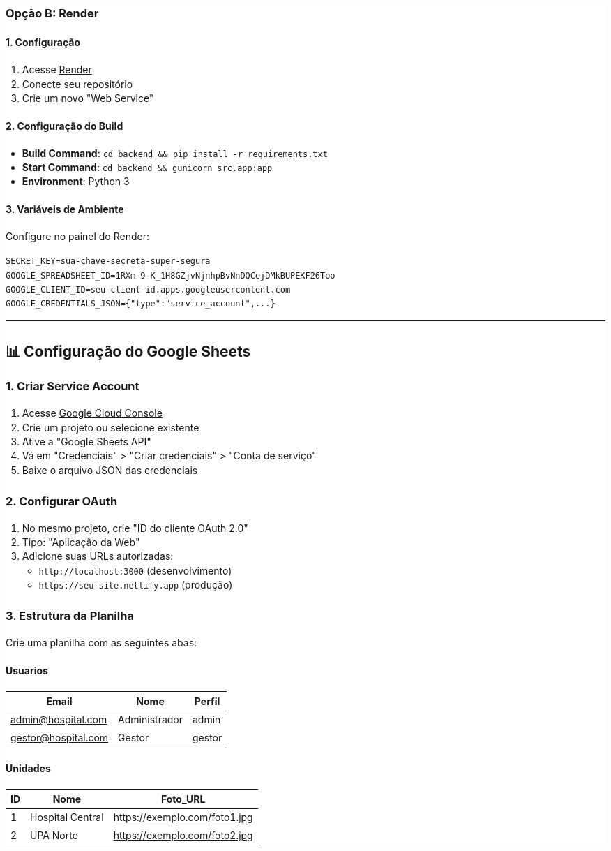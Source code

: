 ### Opção B: Render

#### 1. Configuração
1. Acesse [Render](https://render.com)
2. Conecte seu repositório
3. Crie um novo "Web Service"

#### 2. Configuração do Build
- **Build Command**: `cd backend && pip install -r requirements.txt`
- **Start Command**: `cd backend && gunicorn src.app:app`
- **Environment**: Python 3

#### 3. Variáveis de Ambiente
Configure no painel do Render:
```
SECRET_KEY=sua-chave-secreta-super-segura
GOOGLE_SPREADSHEET_ID=1RXm-9-K_1H8GZjvNjnhpBvNnDQCejDMkBUPEKF26Too
GOOGLE_CLIENT_ID=seu-client-id.apps.googleusercontent.com
GOOGLE_CREDENTIALS_JSON={"type":"service_account",...}
```

---

## 📊 Configuração do Google Sheets

### 1. Criar Service Account
1. Acesse [Google Cloud Console](https://console.cloud.google.com/)
2. Crie um projeto ou selecione existente
3. Ative a "Google Sheets API"
4. Vá em "Credenciais" > "Criar credenciais" > "Conta de serviço"
5. Baixe o arquivo JSON das credenciais

### 2. Configurar OAuth
1. No mesmo projeto, crie "ID do cliente OAuth 2.0"
2. Tipo: "Aplicação da Web"
3. Adicione suas URLs autorizadas:
   - `http://localhost:3000` (desenvolvimento)
   - `https://seu-site.netlify.app` (produção)

### 3. Estrutura da Planilha
Crie uma planilha com as seguintes abas:

#### Usuarios
| Email | Nome | Perfil |
|-------|------|--------|
| admin@hospital.com | Administrador | admin |
| gestor@hospital.com | Gestor | gestor |

#### Unidades
| ID | Nome | Foto_URL |
|----|------|----------|
| 1 | Hospital Central | https://exemplo.com/foto1.jpg |
| 2 | UPA Norte | https://exemplo.com/foto2.jpg |
